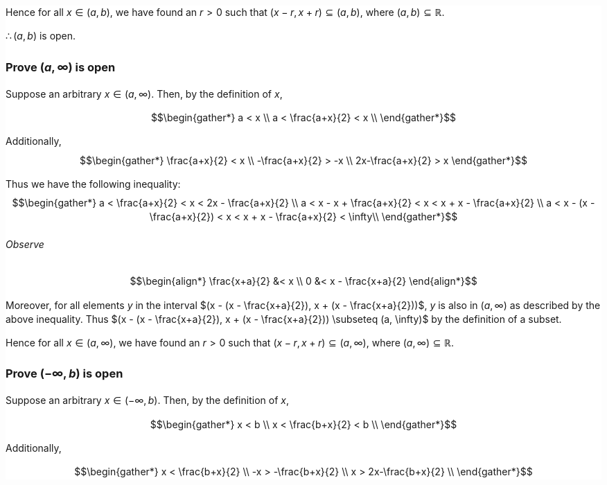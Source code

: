 Hence for all $x \in \mathbb(a, b)$, we have found an $r>0$ such that $(x-r, x+r) \subseteq (a, b)$, where $(a, b) \subseteq \mathbb R$.

$\therefore (a, b)$ is open.

### Prove $(a, \infty)$ is open
Suppose an arbitrary $x \in (a, \infty)$. Then, by the definition of $x$, 

$$\begin{gather*}
	a < x \\
	a < \frac{a+x}{2} < x \\
\end{gather*}$$

Additionally,
$$\begin{gather*}
	\frac{a+x}{2} < x \\
	-\frac{a+x}{2} > -x \\
	2x-\frac{a+x}{2} > x
\end{gather*}$$

Thus we have the following inequality:
$$\begin{gather*}
	a < \frac{a+x}{2} < x < 2x - \frac{a+x}{2} \\
	a < x - x + \frac{a+x}{2} < x < x + x - \frac{a+x}{2} \\
	a < x - (x - \frac{a+x}{2}) < x < x + x - \frac{a+x}{2} < \infty\\
\end{gather*}$$


###### Observe
$$\begin{align*}
	\frac{x+a}{2} &< x \\
	0 &< x - \frac{x+a}{2}
\end{align*}$$

Moreover, for all elements $y$ in the interval $(x - (x - \frac{x+a}{2}), x + (x - \frac{x+a}{2}))$, $y$ is also in $(a, \infty)$ as described by the above inequality. Thus $(x - (x - \frac{x+a}{2}), x + (x - \frac{x+a}{2})) \subseteq (a, \infty)$ by the definition of a subset.

Hence for all $x \in \mathbb(a, \infty)$, we have found an $r>0$ such that $(x-r, x+r) \subseteq (a, \infty)$, where $(a, \infty) \subseteq \mathbb R$.

### Prove $(-\infty, b)$ is open
Suppose an arbitrary $x \in (-\infty, b)$. Then, by the definition of $x$, 

$$\begin{gather*}
	x < b \\
	x < \frac{b+x}{2} < b \\
\end{gather*}$$

Additionally,

$$\begin{gather*}
	x < \frac{b+x}{2} \\
	-x > -\frac{b+x}{2} \\
	x > 2x-\frac{b+x}{2} \\
\end{gather*}$$
